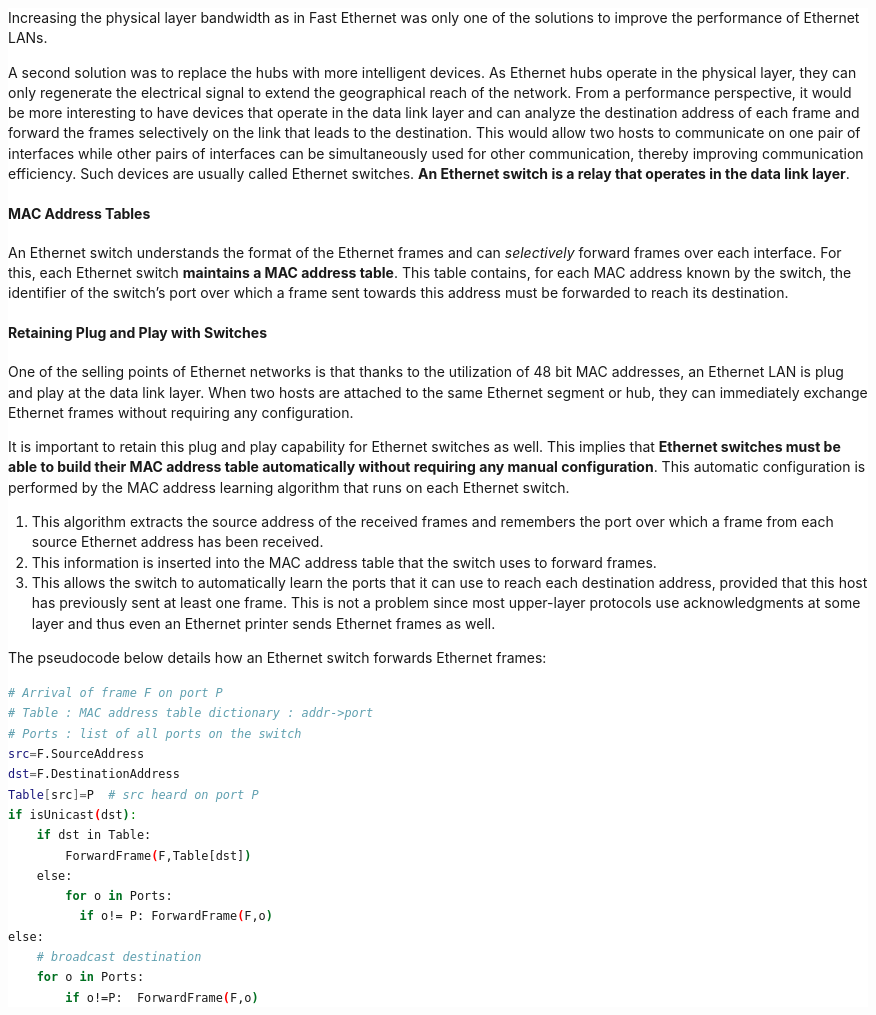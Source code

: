 Increasing the physical layer bandwidth as in Fast Ethernet was only one of the solutions to improve the performance of Ethernet LANs. 

A second solution was to replace the hubs with more intelligent devices. As Ethernet hubs operate in the physical layer, they can only regenerate the electrical signal to extend the geographical reach of the network. From a performance perspective, it would be more interesting to have devices that operate in the data link layer and can analyze the destination address of each frame and forward the frames selectively on the link that leads to the destination. This would allow two hosts to communicate on one pair of interfaces while other pairs of interfaces can be simultaneously used for other communication, thereby improving communication efficiency. Such devices are usually called Ethernet switches. **An Ethernet switch is a relay that operates in the data link layer**.

#### MAC Address Tables

An Ethernet switch understands the format of the Ethernet frames and can _selectively_ forward frames over each interface. For this, each Ethernet switch **maintains a MAC address table**. This table contains, for each MAC address known by the switch, the identifier of the switch’s port over which a frame sent towards this address must be forwarded to reach its destination.

#### Retaining Plug and Play with Switches

One of the selling points of Ethernet networks is that thanks to the utilization of 48 bit MAC addresses, an Ethernet LAN is plug and play at the data link layer. When two hosts are attached to the same Ethernet segment or hub, they can immediately exchange Ethernet frames without requiring any configuration.

It is important to retain this plug and play capability for Ethernet switches as well. This implies that **Ethernet switches must be able to build their MAC address table automatically without requiring any manual configuration**. This automatic configuration is performed by the MAC address learning algorithm that runs on each Ethernet switch.

1. This algorithm extracts the source address of the received frames and remembers the port over which a frame from each source Ethernet address has been received.
2. This information is inserted into the MAC address table that the switch uses to forward frames.
3. This allows the switch to automatically learn the ports that it can use to reach each destination address, provided that this host has previously sent at least one frame. This is not a problem since most upper-layer protocols use acknowledgments at some layer and thus even an Ethernet printer sends Ethernet frames as well.

The pseudocode below details how an Ethernet switch forwards Ethernet frames:

```sh
# Arrival of frame F on port P
# Table : MAC address table dictionary : addr->port
# Ports : list of all ports on the switch
src=F.SourceAddress
dst=F.DestinationAddress
Table[src]=P  # src heard on port P
if isUnicast(dst):
    if dst in Table:
        ForwardFrame(F,Table[dst])
    else:
        for o in Ports:
          if o!= P: ForwardFrame(F,o)
else:
    # broadcast destination
    for o in Ports:
        if o!=P:  ForwardFrame(F,o)
```
